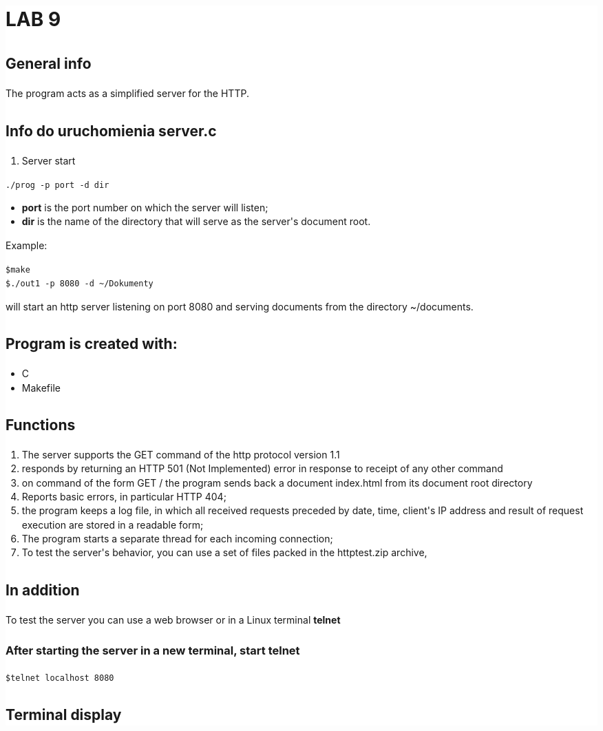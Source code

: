 # LAB 9

## General info
The program acts as a simplified server for the HTTP.

## Info do uruchomienia server.c
1. Server start

```
./prog -p port -d dir
```

* <b>port</b> is the port number on which the server will listen;
* <b>dir</b> is the name of the directory that will serve as the server's document root.

Example: 
```
$make
$./out1 -p 8080 -d ~/Dokumenty
```
will start an http server listening on port 8080 and serving documents from the directory ~/documents.

## Program is created with:
* C
* Makefile

## Functions
1. The server supports the GET command of the http protocol version 1.1
2. responds by returning an HTTP 501 (Not Implemented) error in response to receipt of any other command
3. on command of the form GET / the program sends back a document index.html from its document root directory
4. Reports basic errors, in particular HTTP 404;
5. the program keeps a log file, in which all received requests preceded by date, time, client's IP address and result of request execution are stored in a readable form; 
6. The program starts a separate thread for each incoming connection;
7. To test the server's behavior, you can use a set of files packed in the httptest.zip archive,

## In addition
To test the server you can use a web browser or in a Linux terminal <b>telnet</b> 

### After starting the server in a new terminal, start telnet
```
$telnet localhost 8080
```

## Terminal display
